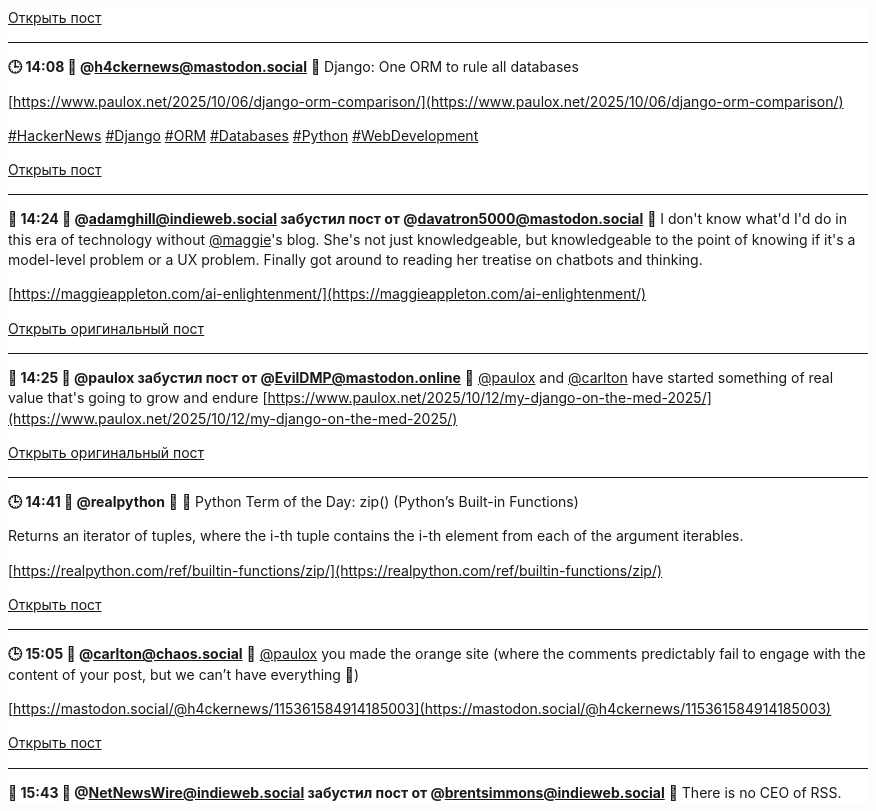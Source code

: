 [Открыть пост](https://hachyderm.io/@katemorley/115361463924211448)

----
**🕒 14:08 👤 @h4ckernews@mastodon.social**
💬 Django: One ORM to rule all databases

[https://www.paulox.net/2025/10/06/django-orm-comparison/](https://www.paulox.net/2025/10/06/django-orm-comparison/)

[#HackerNews](https://mastodon.social/tags/HackerNews) [#Django](https://mastodon.social/tags/Django) [#ORM](https://mastodon.social/tags/ORM) [#Databases](https://mastodon.social/tags/Databases) [#Python](https://mastodon.social/tags/Python) [#WebDevelopment](https://mastodon.social/tags/WebDevelopment)

[Открыть пост](https://mastodon.social/@h4ckernews/115361584914185003)

----
**🔄 14:24 👤 @adamghill@indieweb.social забустил пост от @davatron5000@mastodon.social**
💬 I don't know what'd I'd do in this era of technology without [@maggie](https://indieweb.social/@maggie)'s blog. She's not just knowledgeable, but knowledgeable to the point of knowing if it's a model-level problem or a UX problem. Finally got around to reading her treatise on chatbots and thinking.

[https://maggieappleton.com/ai-enlightenment/](https://maggieappleton.com/ai-enlightenment/)

[Открыть оригинальный пост](https://mastodon.social/@davatron5000/115357138357545655)

----
**🔄 14:25 👤 @paulox забустил пост от @EvilDMP@mastodon.online**
💬 [@paulox](https://fosstodon.org/@paulox) and [@carlton](https://chaos.social/@carlton) have started something of real value that's going to grow and endure [https://www.paulox.net/2025/10/12/my-django-on-the-med-2025/](https://www.paulox.net/2025/10/12/my-django-on-the-med-2025/)

[Открыть оригинальный пост](https://mastodon.online/@EvilDMP/115361599207695695)

----
**🕒 14:41 👤 @realpython**
💬 🐍 Python Term of the Day: zip() (Python’s Built-in Functions)

Returns an iterator of tuples, where the i-th tuple contains the i-th element from each of the argument iterables.

[https://realpython.com/ref/builtin-functions/zip/](https://realpython.com/ref/builtin-functions/zip/)

[Открыть пост](https://fosstodon.org/@realpython/115361714900764451)

----
**🕒 15:05 👤 @carlton@chaos.social**
💬 [@paulox](https://fosstodon.org/@paulox) you made the orange site (where the comments predictably fail to engage with the content of your post, but we can’t have everything 🫠)

[https://mastodon.social/@h4ckernews/115361584914185003](https://mastodon.social/@h4ckernews/115361584914185003)

[Открыть пост](https://chaos.social/@carlton/115361810143629030)

----
**🔄 15:43 👤 @NetNewsWire@indieweb.social забустил пост от @brentsimmons@indieweb.social**
💬 There is no CEO of RSS.
